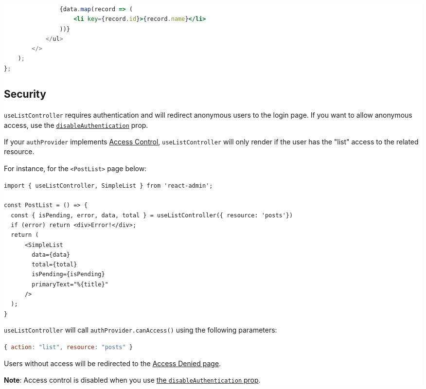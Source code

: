 ```jsx
                {data.map(record => (
                    <li key={record.id}>{record.name}</li>
                ))}
            </ul>
        </>
    );
};
```

## Security

`useListController` requires authentication and will redirect anonymous users to the login page. If you want to allow anonymous access, use the [`disableAuthentication`](./List.md#disableauthentication) prop.

If your `authProvider` implements [Access Control](./Permissions.md#access-control), `useListController` will only render if the user has the "list" access to the related resource.

For instance, for the `<PostList>` page below:

```tsx
import { useListController, SimpleList } from 'react-admin';

const PostList = () => {
  const { isPending, error, data, total } = useListController({ resource: 'posts'})
  if (error) return <div>Error!</div>;
  return (
      <SimpleList
        data={data}
        total={total}
        isPending={isPending}
        primaryText="%{title}"
      />
  );
}
```

`useListController` will call `authProvider.canAccess()` using the following parameters:

```jsx
{ action: "list", resource: "posts" }
```

Users without access will be redirected to the [Access Denied page](./Admin.md#accessdenied).

**Note**: Access control is disabled when you use [the `disableAuthentication` prop](./List.md#disableauthentication).
